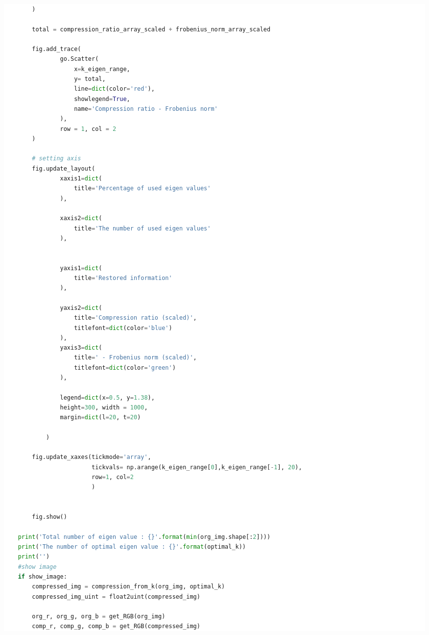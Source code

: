 ```python
        )

        total = compression_ratio_array_scaled + frobenius_norm_array_scaled

        fig.add_trace(
                go.Scatter(
                    x=k_eigen_range,
                    y= total,
                    line=dict(color='red'),
                    showlegend=True,
                    name='Compression ratio - Frobenius norm'
                ),
                row = 1, col = 2
        )

        # setting axis
        fig.update_layout(
                xaxis1=dict(
                    title='Percentage of used eigen values'
                ),

                xaxis2=dict(
                    title='The number of used eigen values'
                ),


                yaxis1=dict(
                    title='Restored information'
                ),

                yaxis2=dict(
                    title='Compression ratio (scaled)',
                    titlefont=dict(color='blue')
                ),
                yaxis3=dict(
                    title=' - Frobenius norm (scaled)',
                    titlefont=dict(color='green')
                ),

                legend=dict(x=0.5, y=1.38),
                height=300, width = 1000,
                margin=dict(l=20, t=20)

            )
        
        fig.update_xaxes(tickmode='array',
                         tickvals= np.arange(k_eigen_range[0],k_eigen_range[-1], 20),
                         row=1, col=2
                         )


        fig.show()

    print('Total number of eigen value : {}'.format(min(org_img.shape[:2])))
    print('The number of optimal eigen value : {}'.format(optimal_k))
    print('')
    #show image
    if show_image:
        compressed_img = compression_from_k(org_img, optimal_k)
        compressed_img_uint = float2uint(compressed_img)

        org_r, org_g, org_b = get_RGB(org_img)  
        comp_r, comp_g, comp_b = get_RGB(compressed_img)
```